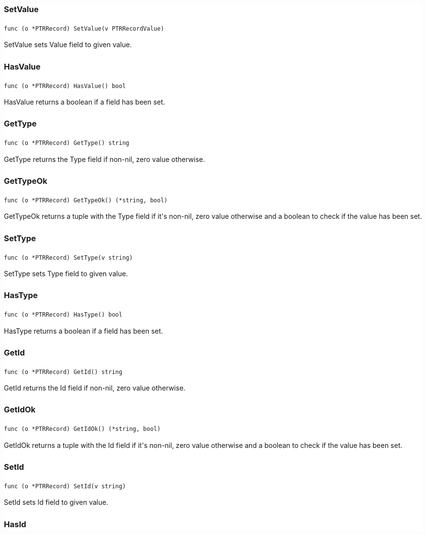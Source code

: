 ### SetValue

`func (o *PTRRecord) SetValue(v PTRRecordValue)`

SetValue sets Value field to given value.

### HasValue

`func (o *PTRRecord) HasValue() bool`

HasValue returns a boolean if a field has been set.

### GetType

`func (o *PTRRecord) GetType() string`

GetType returns the Type field if non-nil, zero value otherwise.

### GetTypeOk

`func (o *PTRRecord) GetTypeOk() (*string, bool)`

GetTypeOk returns a tuple with the Type field if it's non-nil, zero value otherwise
and a boolean to check if the value has been set.

### SetType

`func (o *PTRRecord) SetType(v string)`

SetType sets Type field to given value.

### HasType

`func (o *PTRRecord) HasType() bool`

HasType returns a boolean if a field has been set.

### GetId

`func (o *PTRRecord) GetId() string`

GetId returns the Id field if non-nil, zero value otherwise.

### GetIdOk

`func (o *PTRRecord) GetIdOk() (*string, bool)`

GetIdOk returns a tuple with the Id field if it's non-nil, zero value otherwise
and a boolean to check if the value has been set.

### SetId

`func (o *PTRRecord) SetId(v string)`

SetId sets Id field to given value.

### HasId
